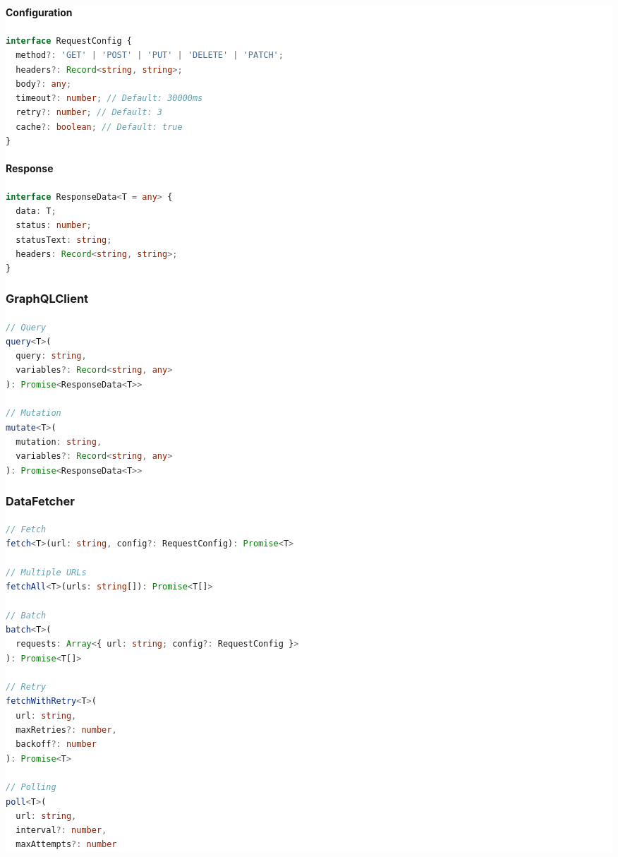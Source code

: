 #### Configuration

```typescript
interface RequestConfig {
  method?: 'GET' | 'POST' | 'PUT' | 'DELETE' | 'PATCH';
  headers?: Record<string, string>;
  body?: any;
  timeout?: number; // Default: 30000ms
  retry?: number; // Default: 3
  cache?: boolean; // Default: true
}
```

#### Response

```typescript
interface ResponseData<T = any> {
  data: T;
  status: number;
  statusText: string;
  headers: Record<string, string>;
}
```

### GraphQLClient

```typescript
// Query
query<T>(
  query: string,
  variables?: Record<string, any>
): Promise<ResponseData<T>>

// Mutation
mutate<T>(
  mutation: string,
  variables?: Record<string, any>
): Promise<ResponseData<T>>
```

### DataFetcher

```typescript
// Fetch
fetch<T>(url: string, config?: RequestConfig): Promise<T>

// Multiple URLs
fetchAll<T>(urls: string[]): Promise<T[]>

// Batch
batch<T>(
  requests: Array<{ url: string; config?: RequestConfig }>
): Promise<T[]>

// Retry
fetchWithRetry<T>(
  url: string,
  maxRetries?: number,
  backoff?: number
): Promise<T>

// Polling
poll<T>(
  url: string,
  interval?: number,
  maxAttempts?: number
```